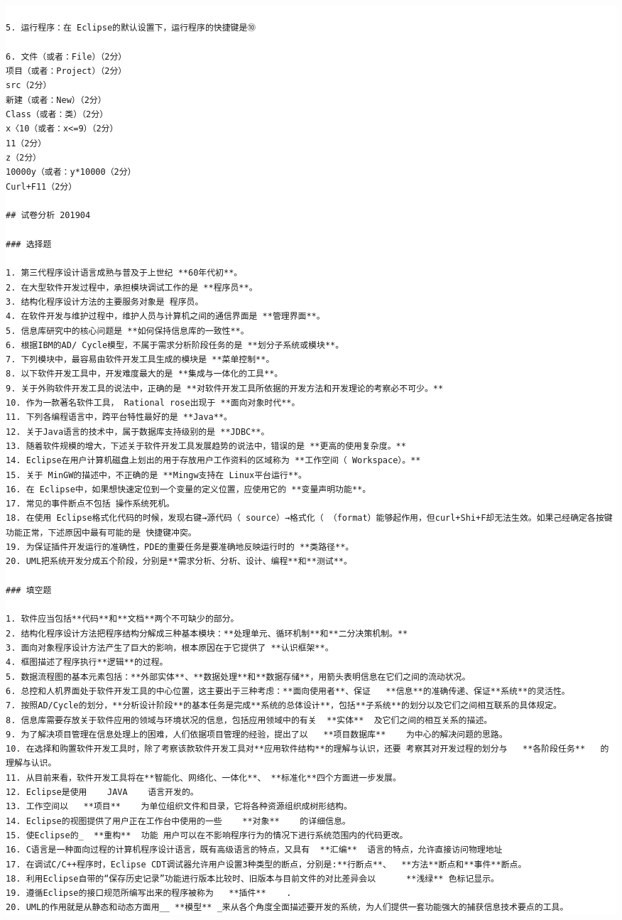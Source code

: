    ```

5. 运行程序：在 Eclipse的默认设置下，运行程序的快捷键是⑩

6. 文件（或者：File）（2分）
   项目（或者：Project）（2分）
   src（2分）
   新建（或者：New）（2分）
   Class（或者：类）（2分）
   x〈10（或者：x<=9）（2分）
   11（2分）
   z（2分）
   10000y（或者：y*10000（2分）
   Curl+F11（2分）

## 试卷分析 201904

### 选择题

1. 第三代程序设计语言成熟与普及于上世纪 **60年代初**。
2. 在大型软件开发过程中，承担模块调试工作的是 **程序员**。
3. 结构化程序设计方法的主要服务对象是 程序员。
4. 在软件开发与维护过程中，维护人员与计算机之间的通信界面是 **管理界面**。
5. 信息库研究中的核心问题是 **如何保持信息库的一致性**。
6. 根据IBM的AD/ Cycle模型，不属于需求分析阶段任务的是 **划分子系统或模块**。
7. 下列模块中，最容易由软件开发工具生成的模块是 **菜单控制**。
8. 以下软件开发工具中，开发难度最大的是 **集成与一体化的工具**。
9. 关于外购软件开发工具的说法中，正确的是 **对软件开发工具所依据的开发方法和开发理论的考察必不可少。**
10. 作为一款著名软件工具， Rational rose出现于 **面向对象时代**。
11. 下列各编程语言中，跨平台特性最好的是 **Java**。
12. 关于Java语言的技术中，属于数据库支持级别的是 **JDBC**。
13. 随着软件规模的增大，下述关于软件开发工具发展趋势的说法中，错误的是 **更高的使用复杂度。**
14. Eclipse在用户计算机磁盘上划出的用于存放用户工作资料的区域称为 **工作空间（ Workspace）。**
15. 关于 MinGW的描述中，不正确的是 **Mingw支持在 Linux平台运行**。
16. 在 Eclipse中，如果想快速定位到一个变量的定义位置，应使用它的 **变量声明功能**。
17. 常见的事件断点不包括 操作系统死机。
18. 在使用 Eclipse格式化代码的时候，发现右键→源代码（ source）→格式化（ （format）能够起作用，但curl+Shi+F却无法生效。如果己经确定各按键功能正常，下述原因中最有可能的是 快捷键冲突。
19. 为保证插件开发运行的准确性，PDE的重要任务是要准确地反映运行时的 **类路径**。
20. UML把系统开发分成五个阶段，分别是**需求分析、分析、设计、编程**和**测试**。

### 填空题

1. 软件应当包括**代码**和**文档**两个不可缺少的部分。
2. 结构化程序设计方法把程序结构分解成三种基本模块：**处理单元、循环机制**和**二分决策机制。**
3. 面向对象程序设计方法产生了巨大的影响，根本原因在于它提供了 **认识框架**。
4. 框图描述了程序执行**逻辑**的过程。
5. 数据流程图的基本元素包括：**外部实体**、**数据处理**和**数据存储**，用箭头表明信息在它们之间的流动状况。
6. 总控和人机界面处于软件开发工具的中心位置，这主要出于三种考虑：**面向使用者**、保证   **信息**的准确传递、保证**系统**的灵活性。
7. 按照AD/Cycle的划分，**分析设计阶段**的基本任务是完成**系统的总体设计**，包括**子系统**的划分以及它们之间相互联系的具体规定。
8. 信息库需要存放关于软件应用的领域与环境状况的信息，包括应用领域中的有关  **实体**  及它们之间的相互关系的描述。
9. 为了解决项目管理在信息处理上的困难，人们依据项目管理的经验，提出了以   **项目数据库**    为中心的解决问题的思路。
10. 在选择和购置软件开发工具时，除了考察该款软件开发工具对**应用软件结构**的理解与认识，还要 考察其对开发过程的划分与   **各阶段任务**   的理解与认识。
11. 从目前来看，软件开发工具将在**智能化、网络化、一体化**、 **标准化**四个方面进一步发展。
12. Eclipse是使用    JAVA    语言开发的。
13. 工作空间以   **项目**    为单位组织文件和目录，它将各种资源组织成树形结构。
14. Eclipse的视图提供了用户正在工作台中使用的一些    **对象**    的详细信息。
15. 使Eclipse的_  **重构**  功能 用户可以在不影响程序行为的情况下进行系统范围内的代码更改。
16. C语言是一种面向过程的计算机程序设计语言，既有高级语言的特点，又具有  **汇编**  语言的特点，允许直接访问物理地址
17. 在调试C/C++程序时，Eclipse CDT调试器允许用户设置3种类型的断点，分别是:**行断点**、  **方法**断点和**事件**断点。
18. 利用Eclipse自带的“保存历史记录”功能进行版本比较时、旧版本与目前文件的对比差异会以      **浅绿** 色标记显示。
19. 遵循Eclipse的接口规范所编写出来的程序被称为   **插件**    .
20. UML的作用就是从静态和动态方面用__ **模型** _来从各个角度全面描述要开发的系统，为人们提供一套功能强大的捕获信息技术要点的工具。

   ```